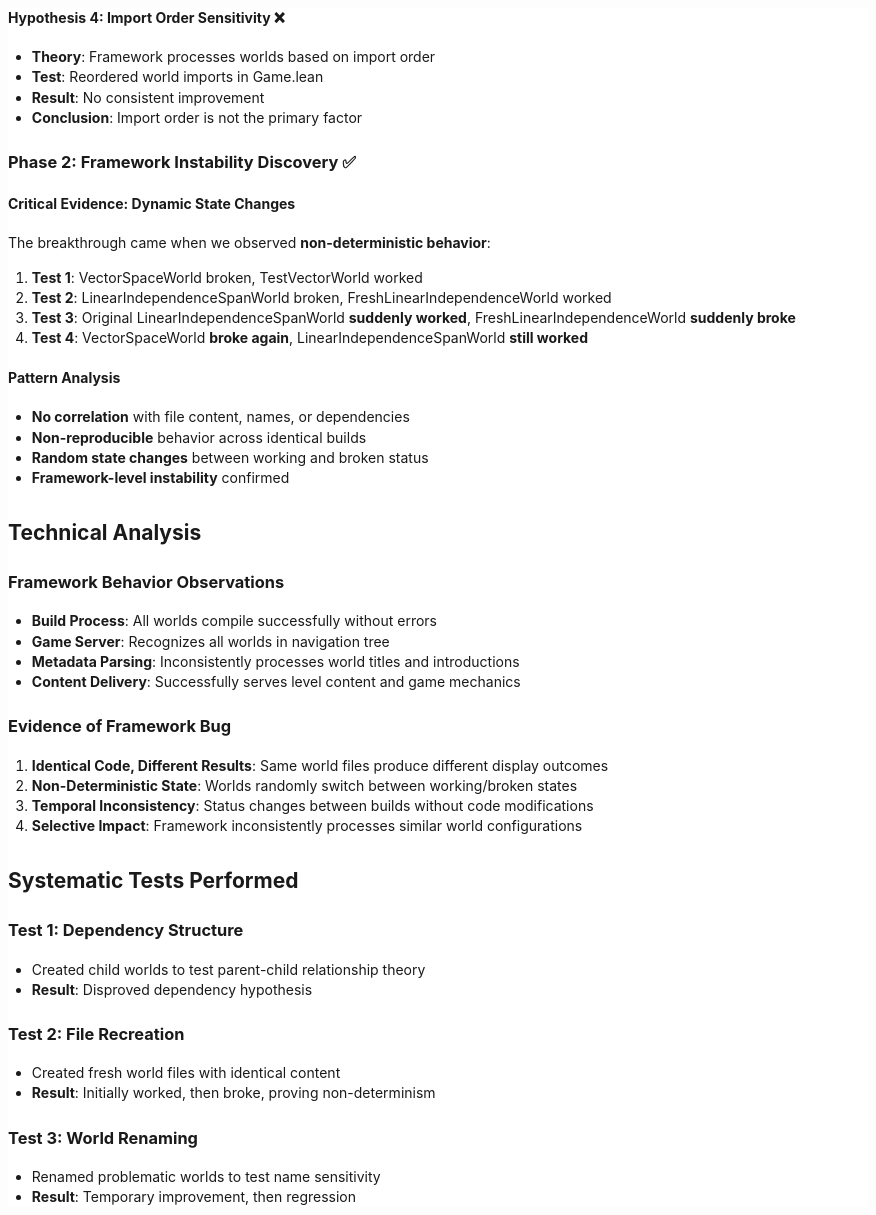 #### Hypothesis 4: Import Order Sensitivity ❌
- **Theory**: Framework processes worlds based on import order
- **Test**: Reordered world imports in Game.lean
- **Result**: No consistent improvement
- **Conclusion**: Import order is not the primary factor

### Phase 2: Framework Instability Discovery ✅

#### Critical Evidence: Dynamic State Changes
The breakthrough came when we observed **non-deterministic behavior**:

1. **Test 1**: VectorSpaceWorld broken, TestVectorWorld worked
2. **Test 2**: LinearIndependenceSpanWorld broken, FreshLinearIndependenceWorld worked  
3. **Test 3**: Original LinearIndependenceSpanWorld **suddenly worked**, FreshLinearIndependenceWorld **suddenly broke**
4. **Test 4**: VectorSpaceWorld **broke again**, LinearIndependenceSpanWorld **still worked**

#### Pattern Analysis
- **No correlation** with file content, names, or dependencies
- **Non-reproducible** behavior across identical builds
- **Random state changes** between working and broken status
- **Framework-level instability** confirmed

## Technical Analysis

### Framework Behavior Observations
- **Build Process**: All worlds compile successfully without errors
- **Game Server**: Recognizes all worlds in navigation tree
- **Metadata Parsing**: Inconsistently processes world titles and introductions
- **Content Delivery**: Successfully serves level content and game mechanics

### Evidence of Framework Bug
1. **Identical Code, Different Results**: Same world files produce different display outcomes
2. **Non-Deterministic State**: Worlds randomly switch between working/broken states
3. **Temporal Inconsistency**: Status changes between builds without code modifications
4. **Selective Impact**: Framework inconsistently processes similar world configurations

## Systematic Tests Performed

### Test 1: Dependency Structure
- Created child worlds to test parent-child relationship theory
- **Result**: Disproved dependency hypothesis

### Test 2: File Recreation  
- Created fresh world files with identical content
- **Result**: Initially worked, then broke, proving non-determinism

### Test 3: World Renaming
- Renamed problematic worlds to test name sensitivity
- **Result**: Temporary improvement, then regression

